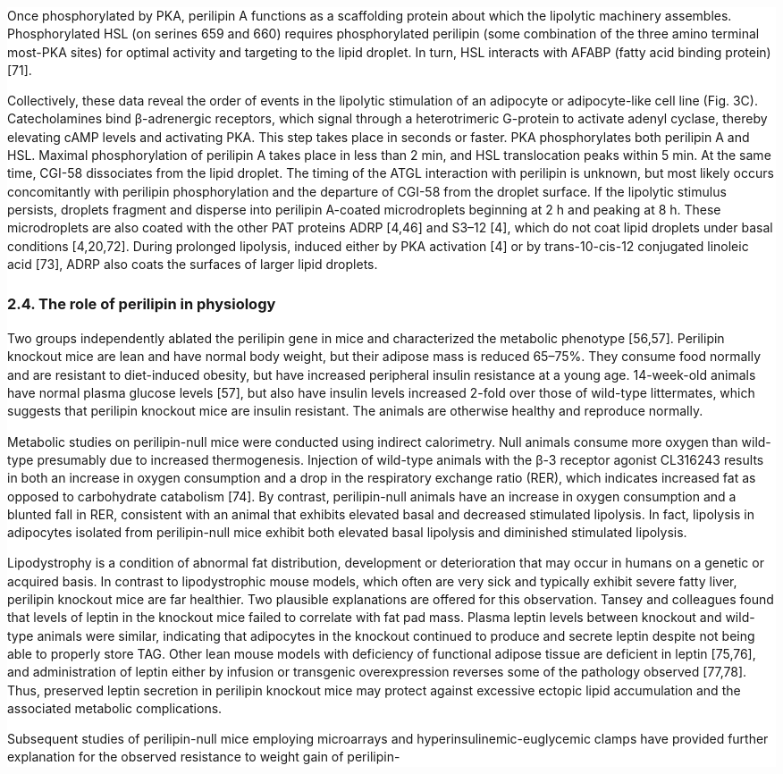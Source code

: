 Once phosphorylated by PKA, perilipin A functions as a scaffolding protein about which the lipolytic machinery assembles. Phosphorylated HSL (on serines 659 and 660) requires phosphorylated perilipin
(some combination of the three amino terminal most-PKA sites) for optimal activity and targeting to the lipid droplet. In turn, HSL interacts with AFABP (fatty acid binding protein) [71].

Collectively, these data reveal the order of events in the lipolytic stimulation of an adipocyte or adipocyte-like cell line (Fig. 3C). Catecholamines bind β-adrenergic receptors, which signal through a heterotrimeric G-protein to activate adenyl cyclase, thereby elevating cAMP levels and activating PKA. This step takes place in seconds or faster. PKA phosphorylates both perilipin A and HSL. Maximal phosphorylation of perilipin A takes place in less than 2 min, and HSL translocation peaks within 5 min. At the same time, CGI-58 dissociates from the lipid droplet. The timing of the ATGL interaction with perilipin is unknown, but most likely occurs concomitantly with perilipin phosphorylation and the departure of CGI-58 from the droplet surface. If the lipolytic stimulus persists, droplets fragment and disperse into perilipin A-coated microdroplets beginning at 2 h and peaking at 8 h. These microdroplets are also coated with the other PAT proteins ADRP [4,46] and S3–12 [4], which do not coat lipid droplets under basal conditions [4,20,72]. During prolonged lipolysis, induced either by PKA activation [4] or by trans-10-cis-12 conjugated linoleic acid [73], ADRP also coats the surfaces of larger lipid droplets.

### 2.4. The role of perilipin in physiology

Two groups independently ablated the perilipin gene in mice and characterized the metabolic phenotype [56,57]. Perilipin knockout mice are lean and have normal body weight, but their adipose mass is reduced 65–75%. They consume food normally and are resistant to diet-induced obesity, but have increased peripheral insulin resistance at a young age. 14-week-old animals have normal plasma glucose levels [57], but also have insulin levels increased 2-fold over those of wild-type littermates, which suggests that perilipin knockout mice are insulin resistant. The animals are otherwise healthy and reproduce normally.

Metabolic studies on perilipin-null mice were conducted using indirect calorimetry. Null animals consume more oxygen than wild-type presumably due to increased thermogenesis. Injection of wild-type animals with the β-3 receptor agonist CL316243 results in both an increase in oxygen consumption and a drop in the respiratory exchange ratio (RER), which indicates increased fat as opposed to carbohydrate catabolism [74]. By contrast, perilipin-null animals have an increase in oxygen consumption and a blunted fall in RER, consistent with an animal that exhibits elevated basal and decreased stimulated lipolysis. In fact, lipolysis in adipocytes isolated from perilipin-null mice exhibit both elevated basal lipolysis and diminished stimulated lipolysis.

Lipodystrophy is a condition of abnormal fat distribution, development or deterioration that may occur in humans on a genetic or acquired basis. In contrast to lipodystrophic mouse models, which often are very sick and typically exhibit severe fatty liver, perilipin knockout mice are far healthier. Two plausible explanations are offered for this observation. Tansey and colleagues found that levels of leptin in the knockout mice failed to correlate with fat pad mass. Plasma leptin levels between knockout and wild-type animals were similar, indicating that adipocytes in the knockout continued to produce and secrete leptin despite not being able to properly store TAG. Other lean mouse models with deficiency of functional adipose tissue are deficient in leptin [75,76], and administration of leptin either by infusion or transgenic overexpression reverses some of the pathology observed [77,78]. Thus, preserved leptin secretion in perilipin knockout mice may protect against excessive ectopic lipid accumulation and the associated metabolic complications.

Subsequent studies of perilipin-null mice employing microarrays and hyperinsulinemic-euglycemic clamps have provided further explanation for the observed resistance to weight gain of perilipin-
